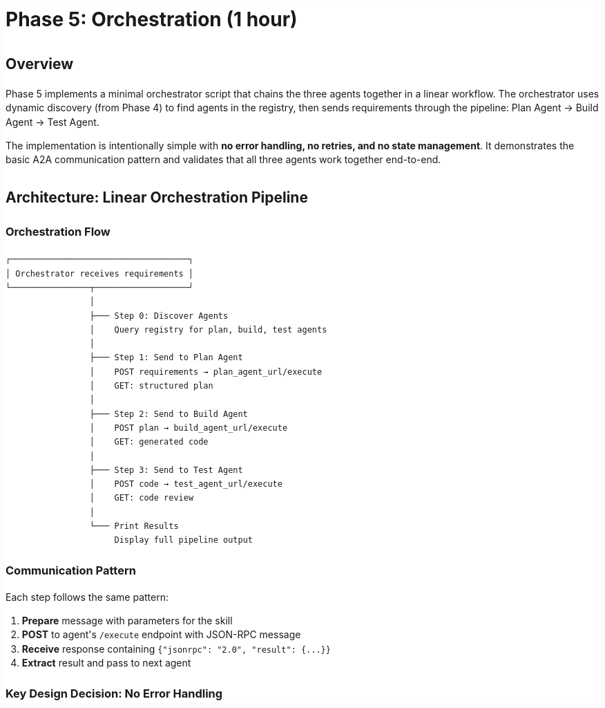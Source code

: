 # Phase 5: Orchestration (1 hour)

## Overview

Phase 5 implements a minimal orchestrator script that chains the three agents together in a linear workflow. The orchestrator uses dynamic discovery (from Phase 4) to find agents in the registry, then sends requirements through the pipeline: Plan Agent → Build Agent → Test Agent.

The implementation is intentionally simple with **no error handling, no retries, and no state management**. It demonstrates the basic A2A communication pattern and validates that all three agents work together end-to-end.

## Architecture: Linear Orchestration Pipeline

### Orchestration Flow

```
┌────────────────────────────────────┐
│ Orchestrator receives requirements │
└────────────────┬───────────────────┘
                 │
                 ├─── Step 0: Discover Agents
                 │    Query registry for plan, build, test agents
                 │
                 ├─── Step 1: Send to Plan Agent
                 │    POST requirements → plan_agent_url/execute
                 │    GET: structured plan
                 │
                 ├─── Step 2: Send to Build Agent
                 │    POST plan → build_agent_url/execute
                 │    GET: generated code
                 │
                 ├─── Step 3: Send to Test Agent
                 │    POST code → test_agent_url/execute
                 │    GET: code review
                 │
                 └─── Print Results
                      Display full pipeline output
```

### Communication Pattern

Each step follows the same pattern:
1. **Prepare** message with parameters for the skill
2. **POST** to agent's `/execute` endpoint with JSON-RPC message
3. **Receive** response containing `{"jsonrpc": "2.0", "result": {...}}`
4. **Extract** result and pass to next agent

### Key Design Decision: No Error Handling

